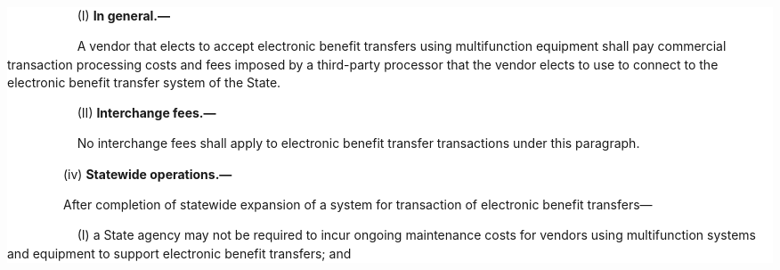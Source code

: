                     (I) __In general.—__ 

                    A vendor that elects to accept electronic benefit transfers using multifunction equipment shall pay commercial transaction processing costs and fees imposed by a third-party processor that the vendor elects to use to connect to the electronic benefit transfer system of the State.

                    (II) __Interchange fees.—__ 

                    No interchange fees shall apply to electronic benefit transfer transactions under this paragraph.

                (iv) __Statewide operations.—__ 

                After completion of statewide expansion of a system for transaction of electronic benefit transfers—

                    (I) a State agency may not be required to incur ongoing maintenance costs for vendors using multifunction systems and equipment to support electronic benefit transfers; and

